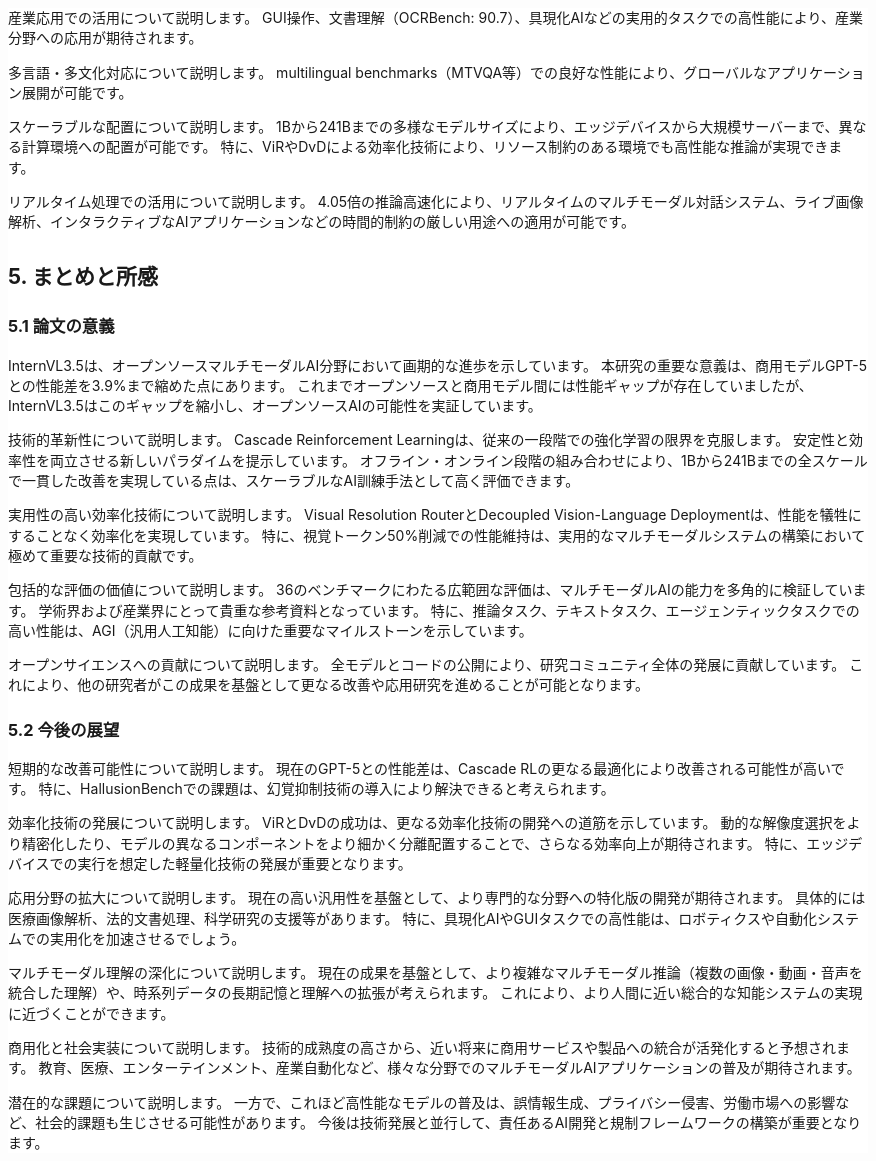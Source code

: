 産業応用での活用について説明します。
GUI操作、文書理解（OCRBench: 90.7）、具現化AIなどの実用的タスクでの高性能により、産業分野への応用が期待されます。

多言語・多文化対応について説明します。
multilingual benchmarks（MTVQA等）での良好な性能により、グローバルなアプリケーション展開が可能です。

スケーラブルな配置について説明します。
1Bから241Bまでの多様なモデルサイズにより、エッジデバイスから大規模サーバーまで、異なる計算環境への配置が可能です。
特に、ViRやDvDによる効率化技術により、リソース制約のある環境でも高性能な推論が実現できます。

リアルタイム処理での活用について説明します。
4.05倍の推論高速化により、リアルタイムのマルチモーダル対話システム、ライブ画像解析、インタラクティブなAIアプリケーションなどの時間的制約の厳しい用途への適用が可能です。

## 5. まとめと所感
### 5.1 論文の意義
InternVL3.5は、オープンソースマルチモーダルAI分野において画期的な進歩を示しています。
本研究の重要な意義は、商用モデルGPT-5との性能差を3.9%まで縮めた点にあります。
これまでオープンソースと商用モデル間には性能ギャップが存在していましたが、InternVL3.5はこのギャップを縮小し、オープンソースAIの可能性を実証しています。

技術的革新性について説明します。
Cascade Reinforcement Learningは、従来の一段階での強化学習の限界を克服します。
安定性と効率性を両立させる新しいパラダイムを提示しています。
オフライン・オンライン段階の組み合わせにより、1Bから241Bまでの全スケールで一貫した改善を実現している点は、スケーラブルなAI訓練手法として高く評価できます。

実用性の高い効率化技術について説明します。
Visual Resolution RouterとDecoupled Vision-Language Deploymentは、性能を犠牲にすることなく効率化を実現しています。
特に、視覚トークン50%削減での性能維持は、実用的なマルチモーダルシステムの構築において極めて重要な技術的貢献です。

包括的な評価の価値について説明します。
36のベンチマークにわたる広範囲な評価は、マルチモーダルAIの能力を多角的に検証しています。
学術界および産業界にとって貴重な参考資料となっています。
特に、推論タスク、テキストタスク、エージェンティックタスクでの高い性能は、AGI（汎用人工知能）に向けた重要なマイルストーンを示しています。

オープンサイエンスへの貢献について説明します。
全モデルとコードの公開により、研究コミュニティ全体の発展に貢献しています。
これにより、他の研究者がこの成果を基盤として更なる改善や応用研究を進めることが可能となります。

### 5.2 今後の展望

短期的な改善可能性について説明します。
現在のGPT-5との性能差は、Cascade RLの更なる最適化により改善される可能性が高いです。
特に、HallusionBenchでの課題は、幻覚抑制技術の導入により解決できると考えられます。

効率化技術の発展について説明します。
ViRとDvDの成功は、更なる効率化技術の開発への道筋を示しています。
動的な解像度選択をより精密化したり、モデルの異なるコンポーネントをより細かく分離配置することで、さらなる効率向上が期待されます。
特に、エッジデバイスでの実行を想定した軽量化技術の発展が重要となります。

応用分野の拡大について説明します。
現在の高い汎用性を基盤として、より専門的な分野への特化版の開発が期待されます。
具体的には医療画像解析、法的文書処理、科学研究の支援等があります。
特に、具現化AIやGUIタスクでの高性能は、ロボティクスや自動化システムでの実用化を加速させるでしょう。

マルチモーダル理解の深化について説明します。
現在の成果を基盤として、より複雑なマルチモーダル推論（複数の画像・動画・音声を統合した理解）や、時系列データの長期記憶と理解への拡張が考えられます。
これにより、より人間に近い総合的な知能システムの実現に近づくことができます。

商用化と社会実装について説明します。
技術的成熟度の高さから、近い将来に商用サービスや製品への統合が活発化すると予想されます。
教育、医療、エンターテインメント、産業自動化など、様々な分野でのマルチモーダルAIアプリケーションの普及が期待されます。

潜在的な課題について説明します。
一方で、これほど高性能なモデルの普及は、誤情報生成、プライバシー侵害、労働市場への影響など、社会的課題も生じさせる可能性があります。
今後は技術発展と並行して、責任あるAI開発と規制フレームワークの構築が重要となります。